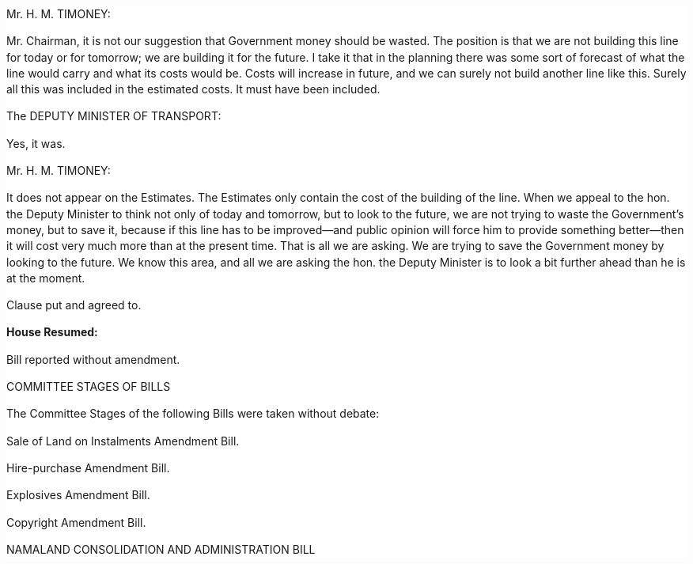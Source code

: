 </speech>

<speech by="#timoney">

<from>Mr. <person refersTo="hansard_za">H. M. TIMONEY</person>:</from>

<p>Mr. Chairman, it is not our suggestion that Government money should be wasted. The position is that we are not building this line for today or for tomorrow; we are building it for the future. I take it that in the planning there was some sort of forecast of what the line would carry and what its costs would be. Costs will increase in future, and we can surely not build another line like this. Surely all this was included in the estimated costs. It must have been included.</p>

</speech>

<speech by="#deputy_minister_of_transport">

<from>The <person refersTo="hansard_za">DEPUTY MINISTER OF TRANSPORT</person>:</from>

<p>Yes, it was.</p>

</speech>

<speech by="#timoney">

<from>Mr. <person refersTo="hansard_za">H. M. TIMONEY</person>:</from>

<p>It does not appear on the Estimates. The Estimates only contain the cost of the building of the line. When we appeal to the hon. the Deputy Minister to think not only of today and tomorrow, but to look to the future, we are not trying to waste the Government&#x2019;s money, but to save it, because if this line has to be improved&#x2014;and public opinion will force him to provide something better&#x2014;then it will cost very much more than at the present time. That is all we are asking. We are trying to save the Government money by looking to the future. We know this area, and all we are asking the hon. the Deputy Minister is to look a bit further ahead than he is at the moment.</p>

<p>Clause put and agreed to.</p>

<p><b>House Resumed:</b></p>

<p>Bill reported without amendment.</p>

</speech>

</debateSection>

<debateSection name="#committee_stages_of_bills">

<heading>COMMITTEE STAGES OF BILLS</heading>

<p>The Committee Stages of the following Bills were taken without debate:</p>

<p>Sale of Land on Instalments Amendment Bill.</p>

<p>Hire-purchase Amendment Bill.</p>

<p>Explosives Amendment Bill.</p>

<p>Copyright Amendment Bill.</p>

</debateSection>

<debateSection name="#namaland_consolidation_and_administration_bill">

<heading>NAMALAND CONSOLIDATION AND ADMINISTRATION BILL</heading>
